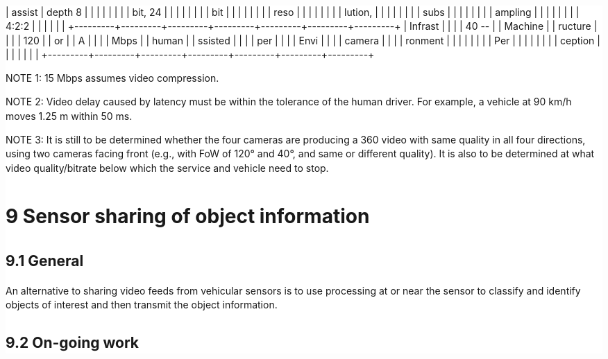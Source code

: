 | assist  | depth 8 |         |         |         |         |         |
|         | bit, 24 |         |         |         |         |         |
|         | bit     |         |         |         |         |         |
|         | reso    |         |         |         |         |         |
|         | lution, |         |         |         |         |         |
|         | subs    |         |         |         |         |         |
|         | ampling |         |         |         |         |         |
|         | 4:2:2   |         |         |         |         |         |
+---------+---------+---------+---------+---------+---------+---------+
| Infrast |         |         |         | 40 --   |         | Machine |
| ructure |         |         |         | 120     |         | or      |
| A       |         |         |         | Mbps    |         | human   |
| ssisted |         |         |         | per     |         |         |
| Envi    |         |         |         | camera  |         |         |
| ronment |         |         |         |         |         |         |
| Per     |         |         |         |         |         |         |
| ception |         |         |         |         |         |         |
+---------+---------+---------+---------+---------+---------+---------+

NOTE 1: 15 Mbps assumes video compression.

NOTE 2: Video delay caused by latency must be within the tolerance of
the human driver. For example, a vehicle at 90 km/h moves 1.25 m within
50 ms.

NOTE 3: It is still to be determined whether the four cameras are
producing a 360 video with same quality in all four directions, using
two cameras facing front (e.g., with FoW of 120° and 40°, and same or
different quality). It is also to be determined at what video
quality/bitrate below which the service and vehicle need to stop.

9 Sensor sharing of object information
======================================

9.1 General
-----------

An alternative to sharing video feeds from vehicular sensors is to use
processing at or near the sensor to classify and identify objects of
interest and then transmit the object information.

9.2 On-going work
-----------------
